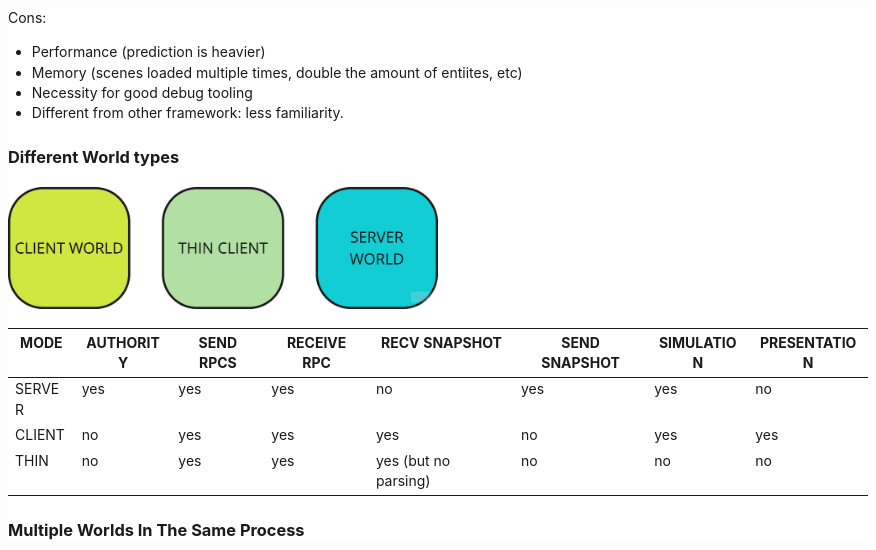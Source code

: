Cons:
- Performance (prediction is heavier)
- Memory (scenes loaded multiple times, double the amount of entiites, etc)
- Necessity for good debug tooling
- Different from other framework: less familiarity.

### Different World types

<img src="../Images/world-types.png" width="50%">

| MODE   | AUTHORITY | SEND RPCS | RECEIVE RPC | RECV SNAPSHOT        | SEND SNAPSHOT | SIMULATION | PRESENTATION |
|--------|-----------|-----------|-------------|----------------------|---------------|------------|--------------|
| SERVER | yes       | yes       | yes         | no                   | yes           | yes        | no           |
| CLIENT | no        | yes       | yes         | yes                  | no            | yes        | yes          |
| THIN   | no        | yes       | yes         | yes (but no parsing) | no            | no         | no           |

### Multiple Worlds In The Same Process
